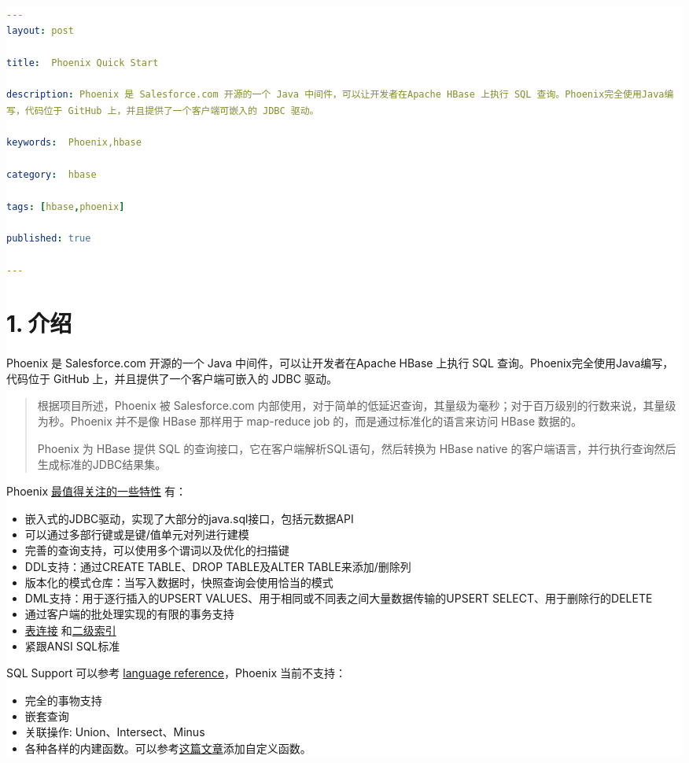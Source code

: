 ```yaml
---
layout: post

title:  Phoenix Quick Start

description: Phoenix 是 Salesforce.com 开源的一个 Java 中间件，可以让开发者在Apache HBase 上执行 SQL 查询。Phoenix完全使用Java编写，代码位于 GitHub 上，并且提供了一个客户端可嵌入的 JDBC 驱动。

keywords:  Phoenix,hbase

category:  hbase

tags: [hbase,phoenix]

published: true

---
```


# 1. 介绍

Phoenix 是 Salesforce.com 开源的一个 Java 中间件，可以让开发者在Apache HBase 上执行 SQL 查询。Phoenix完全使用Java编写，代码位于 GitHub 上，并且提供了一个客户端可嵌入的 JDBC 驱动。

> 根据项目所述，Phoenix 被 Salesforce.com 内部使用，对于简单的低延迟查询，其量级为毫秒；对于百万级别的行数来说，其量级为秒。Phoenix 并不是像 HBase 那样用于 map-reduce job 的，而是通过标准化的语言来访问 HBase 数据的。
>
>Phoenix 为 HBase 提供 SQL 的查询接口，它在客户端解析SQL语句，然后转换为 HBase native 的客户端语言，并行执行查询然后生成标准的JDBC结果集。

Phoenix [最值得关注的一些特性](http://phoenix-hbase.blogspot.com/2013/01/announcing-phoenix-sql-layer-over-hbase.html) 有：

- 嵌入式的JDBC驱动，实现了大部分的java.sql接口，包括元数据API
- 可以通过多部行键或是键/值单元对列进行建模
- 完善的查询支持，可以使用多个谓词以及优化的扫描键
- DDL支持：通过CREATE TABLE、DROP TABLE及ALTER TABLE来添加/删除列
- 版本化的模式仓库：当写入数据时，快照查询会使用恰当的模式
- DML支持：用于逐行插入的UPSERT VALUES、用于相同或不同表之间大量数据传输的UPSERT SELECT、用于删除行的DELETE
- 通过客户端的批处理实现的有限的事务支持
- [表连接](http://phoenix.apache.org/joins.html) 和[二级索引](http://phoenix.apache.org/secondary_indexing.htm)
- 紧跟ANSI SQL标准

SQL Support 可以参考 [language reference](http://phoenix.apache.org/language/index.html)，Phoenix 当前不支持：

- 完全的事物支持
- 嵌套查询
- 关联操作: Union、Intersect、Minus
- 各种各样的内建函数。可以参考[这篇文章](http://phoenix-hbase.blogspot.com/2013/04/how-to-add-your-own-built-in-function.html)添加自定义函数。

